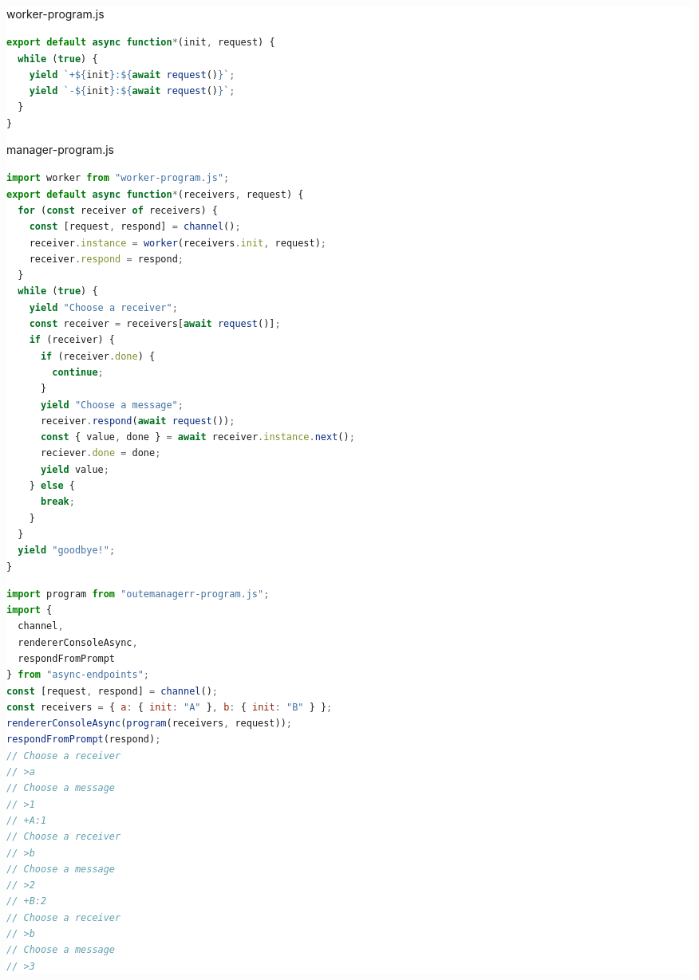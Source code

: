 worker-program.js

```javascript
export default async function*(init, request) {
  while (true) {
    yield `+${init}:${await request()}`;
    yield `-${init}:${await request()}`;
  }
}
```

manager-program.js

```javascript
import worker from "worker-program.js";
export default async function*(receivers, request) {
  for (const receiver of receivers) {
    const [request, respond] = channel();
    receiver.instance = worker(receivers.init, request);
    receiver.respond = respond;
  }
  while (true) {
    yield "Choose a receiver";
    const receiver = receivers[await request()];
    if (receiver) {
      if (receiver.done) {
        continue;
      }
      yield "Choose a message";
      receiver.respond(await request());
      const { value, done } = await receiver.instance.next();
      reciever.done = done;
      yield value;
    } else {
      break;
    }
  }
  yield "goodbye!";
}
```

```javascript
import program from "outemanagerr-program.js";
import {
  channel,
  rendererConsoleAsync,
  respondFromPrompt
} from "async-endpoints";
const [request, respond] = channel();
const receivers = { a: { init: "A" }, b: { init: "B" } };
rendererConsoleAsync(program(receivers, request));
respondFromPrompt(respond);
// Choose a receiver
// >a
// Choose a message
// >1
// +A:1
// Choose a receiver
// >b
// Choose a message
// >2
// +B:2
// Choose a receiver
// >b
// Choose a message
// >3
```